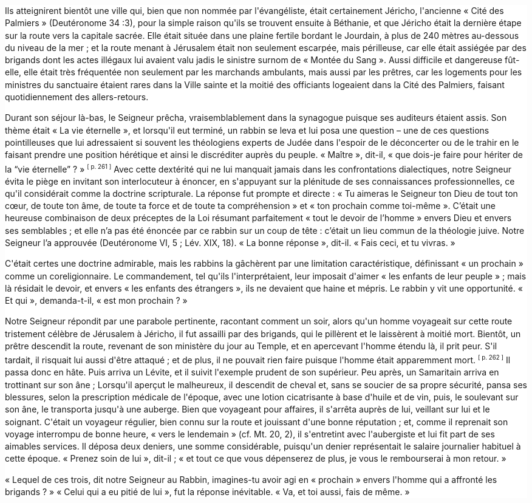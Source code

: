 Ils atteignirent bientôt une ville qui, bien que non nommée par l'évangéliste, était certainement Jéricho, l'ancienne « Cité des Palmiers » (Deutéronome 34 :3), pour la simple raison qu'ils se trouvent ensuite à Béthanie, et que Jéricho était la dernière étape sur la route vers la capitale sacrée. Elle était située dans une plaine fertile bordant le Jourdain, à plus de 240 mètres au-dessous du niveau de la mer ; et la route menant à Jérusalem était non seulement escarpée, mais périlleuse, car elle était assiégée par des brigands dont les actes illégaux lui avaient valu jadis le sinistre surnom de « Montée du Sang ». Aussi difficile et dangereuse fût-elle, elle était très fréquentée non seulement par les marchands ambulants, mais aussi par les prêtres, car les logements pour les ministres du sanctuaire étaient rares dans la Ville sainte et la moitié des officiants logeaient dans la Cité des Palmiers, faisant quotidiennement des allers-retours.

Durant son séjour là-bas, le Seigneur prêcha, vraisemblablement dans la synagogue puisque ses auditeurs étaient assis. Son thème était « La vie éternelle », et lorsqu'il eut terminé, un rabbin se leva et lui posa une question – une de ces questions pointilleuses que lui adressaient si souvent les théologiens experts de Judée dans l'espoir de le déconcerter ou de le trahir en le faisant prendre une position hérétique et ainsi le discréditer auprès du peuple. « Maître », dit-il, « que dois-je faire pour hériter de la “vie éternelle” ? » <span id="p261"><sup><small>[ p. 261 ]</small></sup></span> Avec cette dextérité qui ne lui manquait jamais dans les confrontations dialectiques, notre Seigneur évita le piège en invitant son interlocuteur à énoncer, en s'appuyant sur la plénitude de ses connaissances professionnelles, ce qu'il considérait comme la doctrine scripturale. La réponse fut prompte et directe : « Tu aimeras le Seigneur ton Dieu de tout ton cœur, de toute ton âme, de toute ta force et de toute ta compréhension » et « ton prochain comme toi-même ». C’était une heureuse combinaison de deux préceptes de la Loi résumant parfaitement « tout le devoir de l’homme » envers Dieu et envers ses semblables ; et elle n’a pas été énoncée par ce rabbin sur un coup de tête : c’était un lieu commun de la théologie juive. Notre Seigneur l’a approuvée (Deutéronome VI, 5 ; Lév. XIX, 18). « La bonne réponse », dit-il. « Fais ceci, et tu vivras. »

C'était certes une doctrine admirable, mais les rabbins la gâchèrent par une limitation caractéristique, définissant « un prochain » comme un coreligionnaire. Le commandement, tel qu'ils l'interprétaient, leur imposait d'aimer « les enfants de leur peuple » ; mais là résidait le devoir, et envers « les enfants des étrangers », ils ne devaient que haine et mépris. Le rabbin y vit une opportunité. « Et qui », demanda-t-il, « est mon prochain ? »

Notre Seigneur répondit par une parabole pertinente, racontant comment un soir, alors qu'un homme voyageait sur cette route tristement célèbre de Jérusalem à Jéricho, il fut assailli par des brigands, qui le pillèrent et le laissèrent à moitié mort. Bientôt, un prêtre descendit la route, revenant de son ministère du jour au Temple, et en apercevant l'homme étendu là, il prit peur. S'il tardait, il risquait lui aussi d'être attaqué ; et de plus, il ne pouvait rien faire puisque l'homme était apparemment mort. <span id="p262"><sup><small>[ p. 262 ]</small></sup></span> Il passa donc en hâte. Puis arriva un Lévite, et il suivit l'exemple prudent de son supérieur. Peu après, un Samaritain arriva en trottinant sur son âne ; Lorsqu'il aperçut le malheureux, il descendit de cheval et, sans se soucier de sa propre sécurité, pansa ses blessures, selon la prescription médicale de l'époque, avec une lotion cicatrisante à base d'huile et de vin, puis, le soulevant sur son âne, le transporta jusqu'à une auberge. Bien que voyageant pour affaires, il s'arrêta auprès de lui, veillant sur lui et le soignant. C'était un voyageur régulier, bien connu sur la route et jouissant d'une bonne réputation ; et, comme il reprenait son voyage interrompu de bonne heure, « vers le lendemain » (cf. Mt. 20, 2), il s'entretint avec l'aubergiste et lui fit part de ses aimables services. Il déposa deux deniers, une somme considérable, puisqu'un denier représentait le salaire journalier habituel à cette époque. « Prenez soin de lui », dit-il ; « et tout ce que vous dépenserez de plus, je vous le rembourserai à mon retour. »

« Lequel de ces trois, dit notre Seigneur au Rabbin, imagines-tu avoir agi en « prochain » envers l'homme qui a affronté les brigands ? » « Celui qui a eu pitié de lui », fut la réponse inévitable. « Va, et toi aussi, fais de même. »


[^1]: Cf. mes _Paroles non écrites de Notre Seigneur_ , vi.
[^2]: Cf. Darwin, _Descente de l'Homme_, i. iv : « J'ai moi-même vu un chien qui ne croisait jamais une chatte malade dans un panier, et qui était un grand ami de celle-ci, sans lui donner quelques coups de langue, signe le plus sûr de bonté chez un chien. »